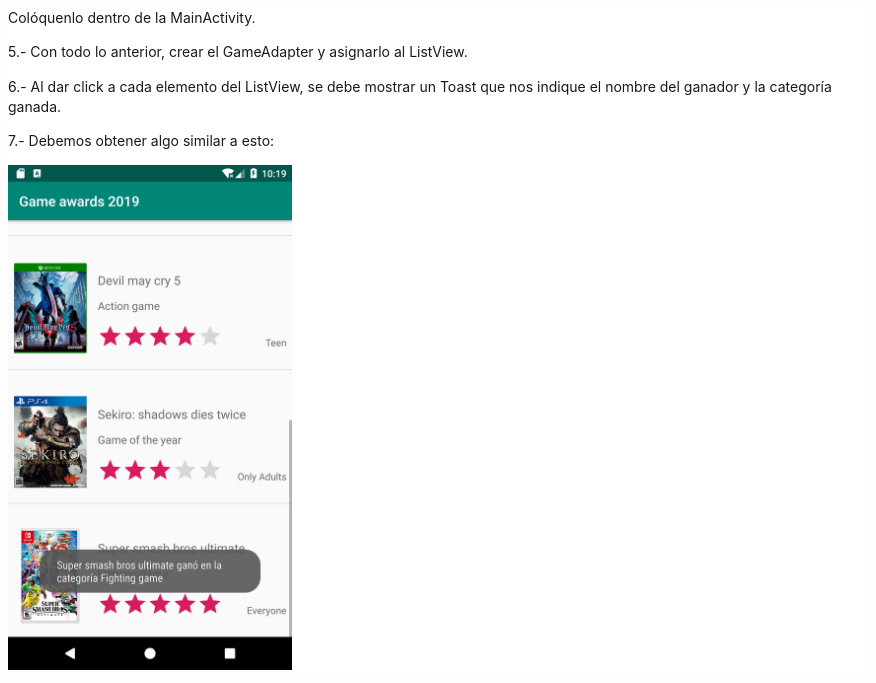 Colóquenlo dentro de la MainActivity.

5.- Con todo lo anterior, crear el GameAdapter y asignarlo al ListView.

6.- Al dar click a cada elemento del ListView, se debe mostrar un Toast que nos indique el nombre del ganador y la categoría ganada.

7.- Debemos obtener algo similar a esto:

<img src="result.png" width="33%">

